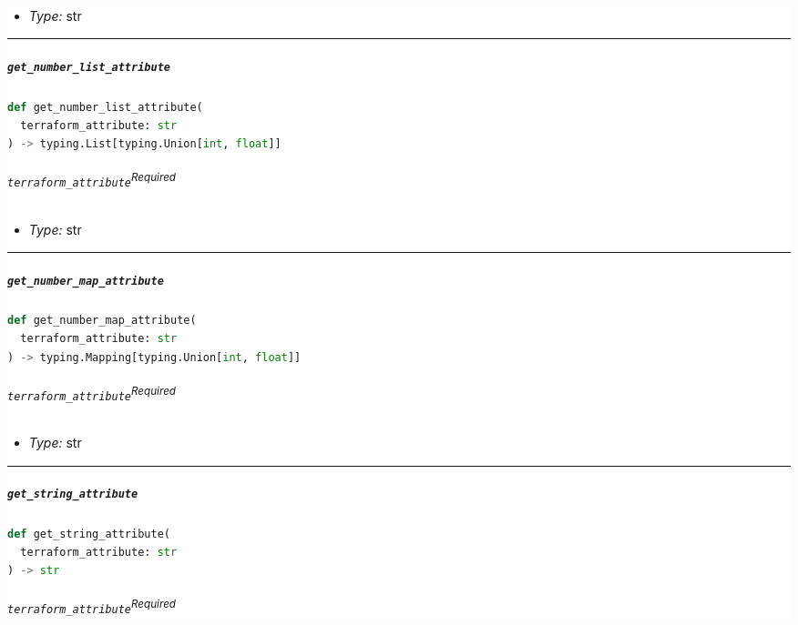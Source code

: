 - *Type:* str

---

##### `get_number_list_attribute` <a name="get_number_list_attribute" id="@cdktf/provider-cloudflare.dataCloudflareZeroTrustGatewayPolicy.DataCloudflareZeroTrustGatewayPolicy.getNumberListAttribute"></a>

```python
def get_number_list_attribute(
  terraform_attribute: str
) -> typing.List[typing.Union[int, float]]
```

###### `terraform_attribute`<sup>Required</sup> <a name="terraform_attribute" id="@cdktf/provider-cloudflare.dataCloudflareZeroTrustGatewayPolicy.DataCloudflareZeroTrustGatewayPolicy.getNumberListAttribute.parameter.terraformAttribute"></a>

- *Type:* str

---

##### `get_number_map_attribute` <a name="get_number_map_attribute" id="@cdktf/provider-cloudflare.dataCloudflareZeroTrustGatewayPolicy.DataCloudflareZeroTrustGatewayPolicy.getNumberMapAttribute"></a>

```python
def get_number_map_attribute(
  terraform_attribute: str
) -> typing.Mapping[typing.Union[int, float]]
```

###### `terraform_attribute`<sup>Required</sup> <a name="terraform_attribute" id="@cdktf/provider-cloudflare.dataCloudflareZeroTrustGatewayPolicy.DataCloudflareZeroTrustGatewayPolicy.getNumberMapAttribute.parameter.terraformAttribute"></a>

- *Type:* str

---

##### `get_string_attribute` <a name="get_string_attribute" id="@cdktf/provider-cloudflare.dataCloudflareZeroTrustGatewayPolicy.DataCloudflareZeroTrustGatewayPolicy.getStringAttribute"></a>

```python
def get_string_attribute(
  terraform_attribute: str
) -> str
```

###### `terraform_attribute`<sup>Required</sup> <a name="terraform_attribute" id="@cdktf/provider-cloudflare.dataCloudflareZeroTrustGatewayPolicy.DataCloudflareZeroTrustGatewayPolicy.getStringAttribute.parameter.terraformAttribute"></a>
